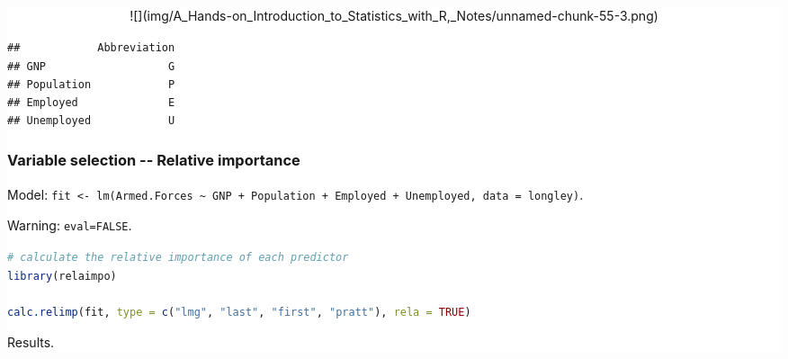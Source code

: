 <center>![](img/A_Hands-on_Introduction_to_Statistics_with_R,_Notes/unnamed-chunk-55-3.png)</center>

    ##            Abbreviation
    ## GNP                   G
    ## Population            P
    ## Employed              E
    ## Unemployed            U

### Variable selection -- Relative importance

Model:
`fit <- lm(Armed.Forces ~ GNP + Population + Employed + Unemployed, data = longley)`.

Warning: `eval=FALSE`.

``` r
# calculate the relative importance of each predictor
library(relaimpo)

calc.relimp(fit, type = c("lmg", "last", "first", "pratt"), rela = TRUE)
```

Results.
